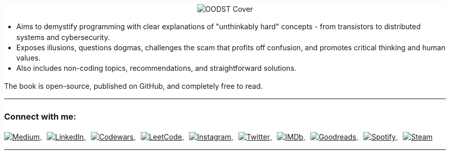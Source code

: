 <p align="center">
  <img src="https://raw.githubusercontent.com/a-jean-andreasian/Oversimplifying-Overcomplicated-Definitions-of-Simple-Things/master/.github/img/cover.png" alt="OODST Cover" height="500" />
</p>

- Aims to demystify programming with clear explanations of "unthinkably hard" concepts - from transistors to distributed systems and cybersecurity.
- Exposes illusions, questions dogmas, challenges the scam that profits off confusion, and promotes critical thinking and human values.
- Also includes non-coding topics, recommendations, and straightforward solutions.

The book is open-source, published on GitHub, and completely free to read.

---
<h3 align="left">Connect with me:</h3>
<p align="left">
  <a href="https://medium.com/@armen_andreasian" target="blank" style="margin-right: 10px;">
    <img align="center" src="https://raw.githubusercontent.com/rahuldkjain/github-profile-readme-generator/master/src/images/icons/Social/medium.svg" alt="Medium" height="30" width="30" />
  </a>
  <a href="https://linkedin.com/in/armen-jean-andreasian" target="blank" style="margin-right: 10px;">
    <img align="center" src="https://raw.githubusercontent.com/rahuldkjain/github-profile-readme-generator/master/src/images/icons/Social/linked-in-alt.svg" alt="LinkedIn" height="30" width="30" />
  </a>
  
  <a href="https://www.codewars.com/users/armM00" target="blank" style="margin-right: 10px;">
    <img align="center" src="https://www.codewars.com/packs/assets/logo.f607a0fb.svg" alt="Codewars" height="30" width="30" />
  </a>  
  
  <a href="https://www.leetcode.com/a_andreasian" target="blank" style="margin-right: 10px;">
    <img align="center" src="https://raw.githubusercontent.com/rahuldkjain/github-profile-readme-generator/master/src/images/icons/Social/leet-code.svg" alt="LeetCode" height="30" width="30" />
  </a>  
  <a href="https://www.instagram.com/a_jean_andreasian/" target="blank" style="margin-right: 10px;">
    <img align="center" src="https://cdn4.iconfinder.com/data/icons/social-messaging-ui-color-shapes-2-free/128/social-instagram-new-square2-512.png" alt="Instagram" height="30" width="30" />
  </a>
  <a href="https://twitter.com/andreasianjean" target="blank" style="margin-right: 10px;">
    <img align="center" src="https://raw.githubusercontent.com/rahuldkjain/github-profile-readme-generator/master/src/images/icons/Social/twitter.svg" alt="Twitter" height="30" width="30" />
  </a>
  <a href="https://www.imdb.com/user/ur107910595" target="blank" style="margin-right: 10px;">
    <img align="center" src="https://upload.wikimedia.org/wikipedia/commons/6/69/IMDB_Logo_2016.svg" alt="IMDb" height="30" width="30" />
  </a>
  <a href="https://www.goodreads.com/a_andreasian" target="blank" style="margin-right: 10px;">
    <img align="center" src="https://d.gr-assets.com/misc/1454549160-1454549160_goodreads_misc.png" alt="Goodreads" height="30" width="30" />
  </a>
  <a href="https://open.spotify.com/user/inrqs975b7j6ph81db3blo2pt" target="blank" style="margin-right: 10px;">
    <img align="center" src="https://upload.wikimedia.org/wikipedia/commons/1/19/Spotify_logo_without_text.svg" alt="Spotify" height="30" width="30" />
  </a>
  <a href="https://steamcommunity.com/id/hardy_77/" target="blank">
    <img align="center" src="https://upload.wikimedia.org/wikipedia/commons/8/83/Steam_icon_logo.svg" alt="Steam" height="30" width="30" />
  </a>
</p>

---